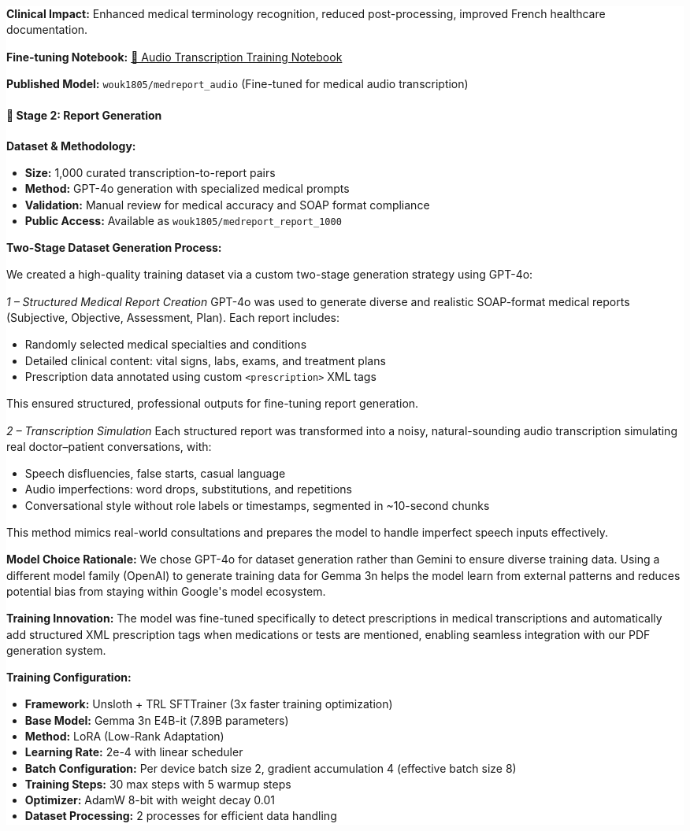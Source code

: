 **Clinical Impact:** Enhanced medical terminology recognition, reduced post-processing, improved French healthcare documentation.

**Fine-tuning Notebook:** [📓 Audio Transcription Training Notebook](https://colab.research.google.com/drive/1htRm5fJQ4Dymx2T0_Rk3guA9KHhIdnfu?usp=sharing)

**Published Model:** `wouk1805/medreport_audio` (Fine-tuned for medical audio transcription)

#### 📄 Stage 2: Report Generation

**Dataset & Methodology:**
- **Size:** 1,000 curated transcription-to-report pairs
- **Method:** GPT-4o generation with specialized medical prompts
- **Validation:** Manual review for medical accuracy and SOAP format compliance
- **Public Access:** Available as `wouk1805/medreport_report_1000`

**Two-Stage Dataset Generation Process:**

We created a high-quality training dataset via a custom two-stage generation strategy using GPT-4o:

*1 – Structured Medical Report Creation*
GPT-4o was used to generate diverse and realistic SOAP-format medical reports (Subjective, Objective, Assessment, Plan). Each report includes:
- Randomly selected medical specialties and conditions
- Detailed clinical content: vital signs, labs, exams, and treatment plans
- Prescription data annotated using custom `<prescription>` XML tags

This ensured structured, professional outputs for fine-tuning report generation.

*2 – Transcription Simulation*
Each structured report was transformed into a noisy, natural-sounding audio transcription simulating real doctor–patient conversations, with:
- Speech disfluencies, false starts, casual language
- Audio imperfections: word drops, substitutions, and repetitions
- Conversational style without role labels or timestamps, segmented in ~10-second chunks

This method mimics real-world consultations and prepares the model to handle imperfect speech inputs effectively.

**Model Choice Rationale:** We chose GPT-4o for dataset generation rather than Gemini to ensure diverse training data. Using a different model family (OpenAI) to generate training data for Gemma 3n helps the model learn from external patterns and reduces potential bias from staying within Google's model ecosystem.

**Training Innovation:** The model was fine-tuned specifically to detect prescriptions in medical transcriptions and automatically add structured XML prescription tags when medications or tests are mentioned, enabling seamless integration with our PDF generation system.

**Training Configuration:**
- **Framework:** Unsloth + TRL SFTTrainer (3x faster training optimization)
- **Base Model:** Gemma 3n E4B-it (7.89B parameters)
- **Method:** LoRA (Low-Rank Adaptation)
- **Learning Rate:** 2e-4 with linear scheduler
- **Batch Configuration:** Per device batch size 2, gradient accumulation 4 (effective batch size 8)
- **Training Steps:** 30 max steps with 5 warmup steps
- **Optimizer:** AdamW 8-bit with weight decay 0.01
- **Dataset Processing:** 2 processes for efficient data handling
